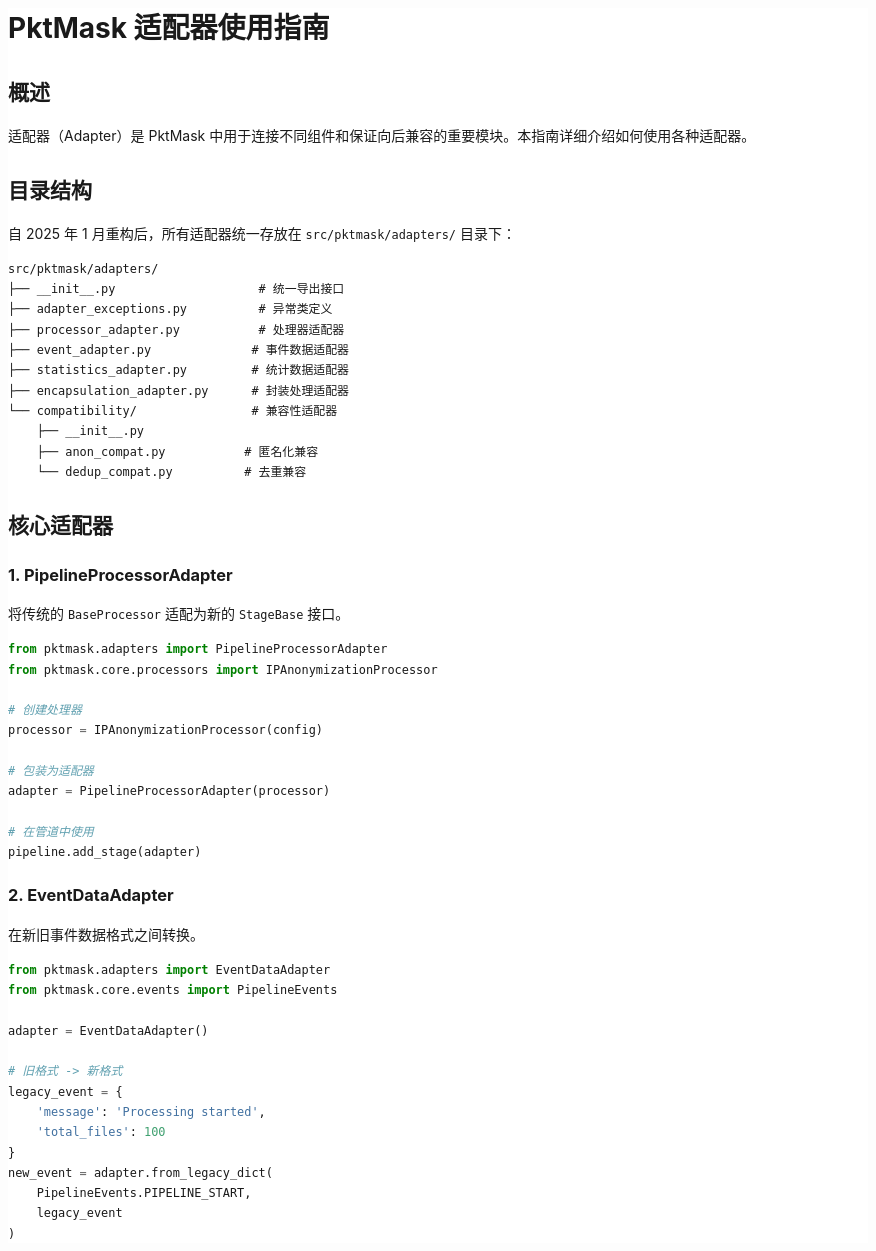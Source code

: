# PktMask 适配器使用指南

## 概述

适配器（Adapter）是 PktMask 中用于连接不同组件和保证向后兼容的重要模块。本指南详细介绍如何使用各种适配器。

## 目录结构

自 2025 年 1 月重构后，所有适配器统一存放在 `src/pktmask/adapters/` 目录下：

```
src/pktmask/adapters/
├── __init__.py                    # 统一导出接口
├── adapter_exceptions.py          # 异常类定义
├── processor_adapter.py           # 处理器适配器
├── event_adapter.py              # 事件数据适配器
├── statistics_adapter.py         # 统计数据适配器
├── encapsulation_adapter.py      # 封装处理适配器
└── compatibility/                # 兼容性适配器
    ├── __init__.py
    ├── anon_compat.py           # 匿名化兼容
    └── dedup_compat.py          # 去重兼容
```

## 核心适配器

### 1. PipelineProcessorAdapter

将传统的 `BaseProcessor` 适配为新的 `StageBase` 接口。

```python
from pktmask.adapters import PipelineProcessorAdapter
from pktmask.core.processors import IPAnonymizationProcessor

# 创建处理器
processor = IPAnonymizationProcessor(config)

# 包装为适配器
adapter = PipelineProcessorAdapter(processor)

# 在管道中使用
pipeline.add_stage(adapter)
```

### 2. EventDataAdapter

在新旧事件数据格式之间转换。

```python
from pktmask.adapters import EventDataAdapter
from pktmask.core.events import PipelineEvents

adapter = EventDataAdapter()

# 旧格式 -> 新格式
legacy_event = {
    'message': 'Processing started',
    'total_files': 100
}
new_event = adapter.from_legacy_dict(
    PipelineEvents.PIPELINE_START, 
    legacy_event
)

```